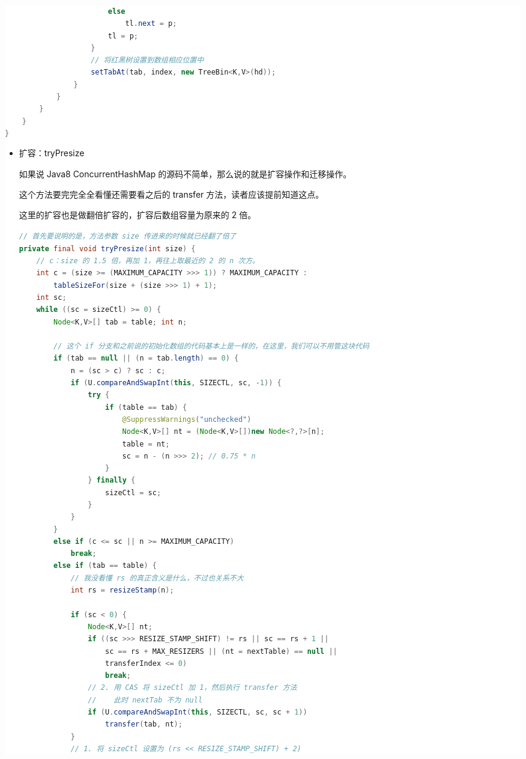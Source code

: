   ```java
                          else
                              tl.next = p;
                          tl = p;
                      }
                      // 将红黑树设置到数组相应位置中
                      setTabAt(tab, index, new TreeBin<K,V>(hd));
                  }
              }
          }
      }
  }
  ```

- 扩容：tryPresize

  如果说 Java8 ConcurrentHashMap 的源码不简单，那么说的就是扩容操作和迁移操作。

  这个方法要完完全全看懂还需要看之后的 transfer 方法，读者应该提前知道这点。

  这里的扩容也是做翻倍扩容的，扩容后数组容量为原来的 2 倍。

  ```java
  // 首先要说明的是，方法参数 size 传进来的时候就已经翻了倍了
  private final void tryPresize(int size) {
      // c：size 的 1.5 倍，再加 1，再往上取最近的 2 的 n 次方。
      int c = (size >= (MAXIMUM_CAPACITY >>> 1)) ? MAXIMUM_CAPACITY :
          tableSizeFor(size + (size >>> 1) + 1);
      int sc;
      while ((sc = sizeCtl) >= 0) {
          Node<K,V>[] tab = table; int n;
  
          // 这个 if 分支和之前说的初始化数组的代码基本上是一样的，在这里，我们可以不用管这块代码
          if (tab == null || (n = tab.length) == 0) {
              n = (sc > c) ? sc : c;
              if (U.compareAndSwapInt(this, SIZECTL, sc, -1)) {
                  try {
                      if (table == tab) {
                          @SuppressWarnings("unchecked")
                          Node<K,V>[] nt = (Node<K,V>[])new Node<?,?>[n];
                          table = nt;
                          sc = n - (n >>> 2); // 0.75 * n
                      }
                  } finally {
                      sizeCtl = sc;
                  }
              }
          }
          else if (c <= sc || n >= MAXIMUM_CAPACITY)
              break;
          else if (tab == table) {
              // 我没看懂 rs 的真正含义是什么，不过也关系不大
              int rs = resizeStamp(n);
  
              if (sc < 0) {
                  Node<K,V>[] nt;
                  if ((sc >>> RESIZE_STAMP_SHIFT) != rs || sc == rs + 1 ||
                      sc == rs + MAX_RESIZERS || (nt = nextTable) == null ||
                      transferIndex <= 0)
                      break;
                  // 2. 用 CAS 将 sizeCtl 加 1，然后执行 transfer 方法
                  //    此时 nextTab 不为 null
                  if (U.compareAndSwapInt(this, SIZECTL, sc, sc + 1))
                      transfer(tab, nt);
              }
              // 1. 将 sizeCtl 设置为 (rs << RESIZE_STAMP_SHIFT) + 2)
  ```
